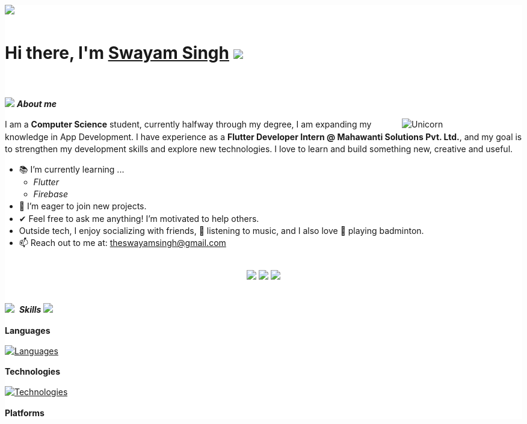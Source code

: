 <img src="https://github.com/AnderMendoza/AnderMendoza/raw/main/assets/line-neon.gif" width="100%">
<h1><b>Hi there, I'm </b><a href="https://github.com/theswayamsingh">Swayam Singh</a> <img src="https://media.giphy.com/media/hvRJCLFzcasrR4ia7z/giphy.gif" width="30"></h1>
<br>

<img src = "https://github.com/7oSkaaa/7oSkaaa/blob/main/Images/about_me.gif?raw=true" width = 35>&nbsp;***About me***

<img align="right" width=200px alt="Unicorn" src="https://media.tenor.com/XP4tw9P1yFoAAAAM/dedsec.gif"/>

I am a **Computer Science** student, currently halfway through my degree, I am expanding my knowledge in App Development. I have experience as a **Flutter Developer Intern @ Mahawanti Solutions Pvt. Ltd.**, and my goal is to strengthen my development skills and explore new technologies. I love to learn and build something new, creative and useful.
- 📚 I’m currently learning ...
  - *Flutter*
  - *Firebase*
- 🚀 I’m eager to join new projects.
- ✔ Feel free to ask me anything! I’m motivated to help others.
- Outside tech, I enjoy socializing with friends, 🎵 listening to music, and I also love 🏸 playing badminton.
- 📫 Reach out to me at: <a href="theswayamsingh@gmail.com">theswayamsingh@gmail.com</a>
<br>


<div align="center">
  <a href="https://www.linkedin.com/in/theswayamsingh/"><img src="https://img.shields.io/badge/LinkedIn-%2312100E.svg?&style=for-the-badge" /></a>
  <a href="mailto:theswayamsingh@gmail.com"><img src="https://img.shields.io/badge/Gmail-D14836?style=for-the-badge" /></a>
  <a href="https://play.google.com/store/apps/developer?id=Swayam+Singh"><img src="https://img.shields.io/badge/Google Play Store-%2312100E.svg?&style=for-the-badge" /></a>
</div>

<br>

<img src="https://media2.giphy.com/media/QssGEmpkyEOhBCb7e1/giphy.gif?cid=ecf05e47a0n3gi1bfqntqmob8g9aid1oyj2wr3ds3mg700bl&rid=giphy.gif" width ="30">&nbsp; ***Skills***
<img src="https://user-images.githubusercontent.com/73097560/115834477-dbab4500-a447-11eb-908a-139a6edaec5c.gif">


**Languages**
<br>

[![Languages](https://skillicons.dev/icons?i=dart,py,java,c,javascript)](https://skillicons.dev)
<br>


**Technologies**
<br>

[![Technologies](https://skillicons.dev/icons?i=flutter,firebase,mysql,git)](https://skillicons.dev)
<br>


**Platforms**
<br>
